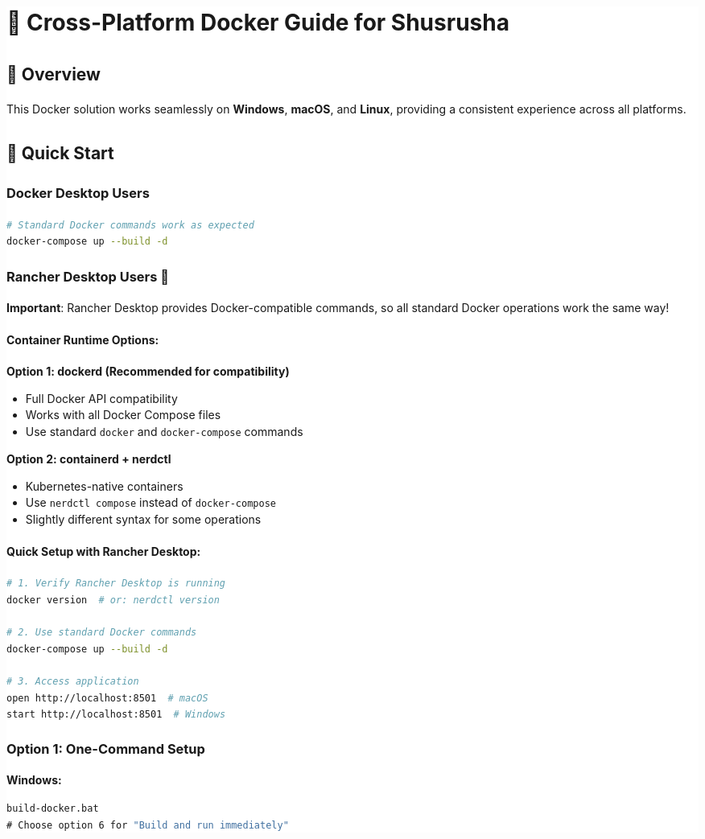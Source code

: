 # 🐳 Cross-Platform Docker Guide for Shusrusha

## 🎯 Overview

This Docker solution works seamlessly on **Windows**, **macOS**, and **Linux**, providing a consistent experience across all platforms.

## 🚀 Quick Start

### Docker Desktop Users
```bash
# Standard Docker commands work as expected
docker-compose up --build -d
```

### Rancher Desktop Users 🐄

**Important**: Rancher Desktop provides Docker-compatible commands, so all standard Docker operations work the same way!

#### Container Runtime Options:

**Option 1: dockerd (Recommended for compatibility)**
- Full Docker API compatibility
- Works with all Docker Compose files
- Use standard `docker` and `docker-compose` commands

**Option 2: containerd + nerdctl**
- Kubernetes-native containers
- Use `nerdctl compose` instead of `docker-compose`
- Slightly different syntax for some operations

#### Quick Setup with Rancher Desktop:
```bash
# 1. Verify Rancher Desktop is running
docker version  # or: nerdctl version

# 2. Use standard Docker commands
docker-compose up --build -d

# 3. Access application
open http://localhost:8501  # macOS
start http://localhost:8501  # Windows
```

### Option 1: One-Command Setup

**Windows:**
```cmd
build-docker.bat
# Choose option 6 for "Build and run immediately"
```
